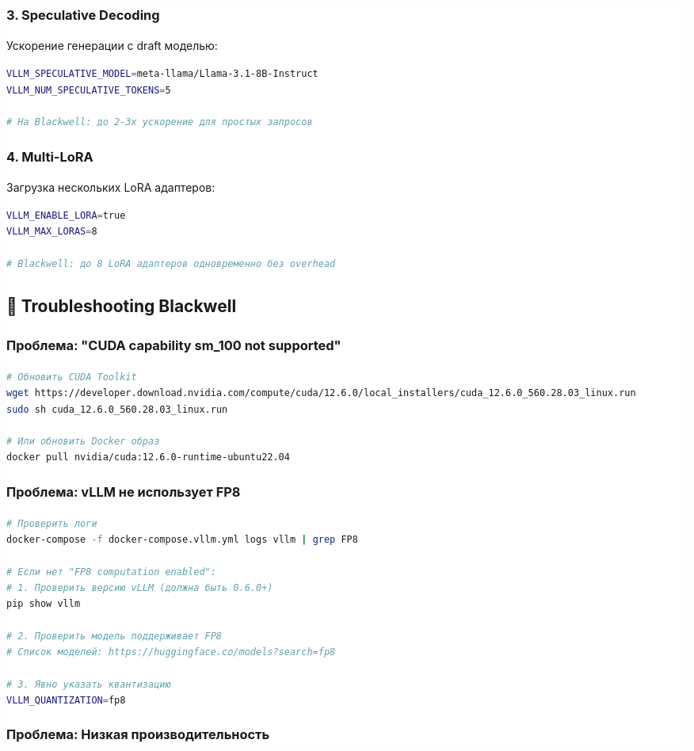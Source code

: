 ### 3. Speculative Decoding

Ускорение генерации с draft моделью:

```bash
VLLM_SPECULATIVE_MODEL=meta-llama/Llama-3.1-8B-Instruct
VLLM_NUM_SPECULATIVE_TOKENS=5

# На Blackwell: до 2-3x ускорение для простых запросов
```

### 4. Multi-LoRA

Загрузка нескольких LoRA адаптеров:

```bash
VLLM_ENABLE_LORA=true
VLLM_MAX_LORAS=8

# Blackwell: до 8 LoRA адаптеров одновременно без overhead
```

## 🐛 Troubleshooting Blackwell

### Проблема: "CUDA capability sm_100 not supported"

```bash
# Обновить CUDA Toolkit
wget https://developer.download.nvidia.com/compute/cuda/12.6.0/local_installers/cuda_12.6.0_560.28.03_linux.run
sudo sh cuda_12.6.0_560.28.03_linux.run

# Или обновить Docker образ
docker pull nvidia/cuda:12.6.0-runtime-ubuntu22.04
```

### Проблема: vLLM не использует FP8

```bash
# Проверить логи
docker-compose -f docker-compose.vllm.yml logs vllm | grep FP8

# Если нет "FP8 computation enabled":
# 1. Проверить версию vLLM (должна быть 0.6.0+)
pip show vllm

# 2. Проверить модель поддерживает FP8
# Список моделей: https://huggingface.co/models?search=fp8

# 3. Явно указать квантизацию
VLLM_QUANTIZATION=fp8
```

### Проблема: Низкая производительность
